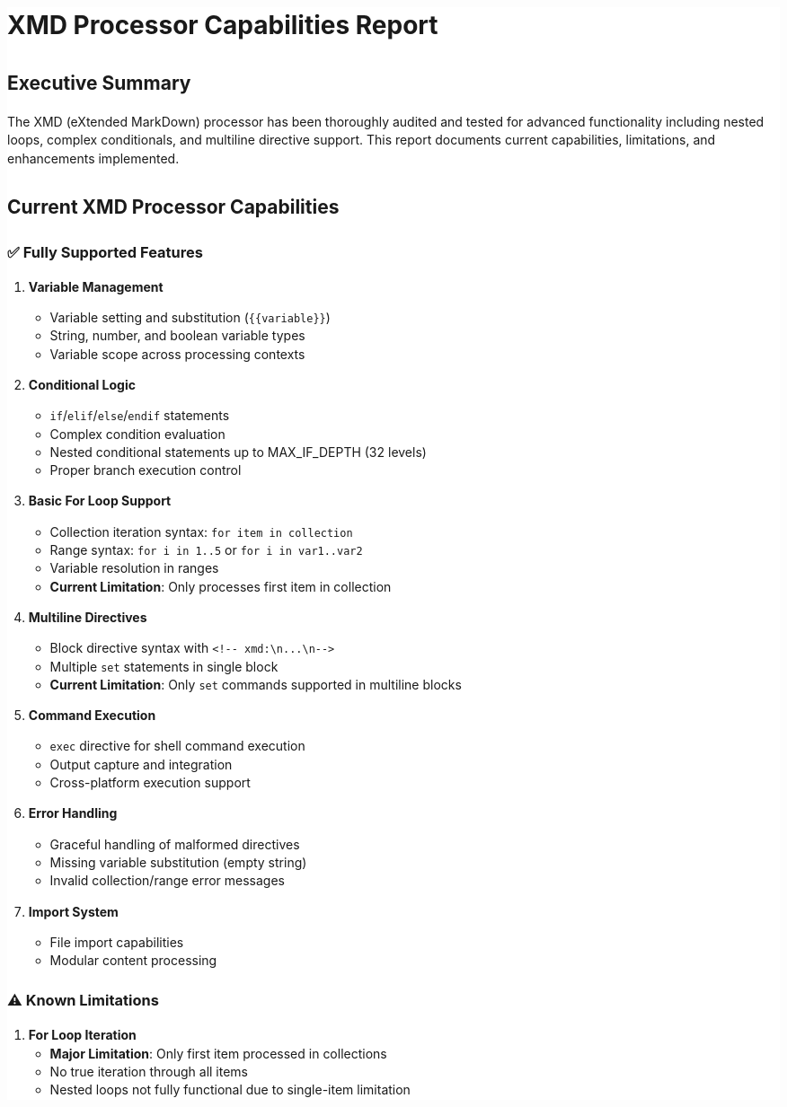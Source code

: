 # XMD Processor Capabilities Report

## Executive Summary

The XMD (eXtended MarkDown) processor has been thoroughly audited and tested for advanced functionality including nested loops, complex conditionals, and multiline directive support. This report documents current capabilities, limitations, and enhancements implemented.

## Current XMD Processor Capabilities

### ✅ Fully Supported Features

1. **Variable Management**
   - Variable setting and substitution (`{{variable}}`)
   - String, number, and boolean variable types
   - Variable scope across processing contexts

2. **Conditional Logic**
   - `if`/`elif`/`else`/`endif` statements
   - Complex condition evaluation
   - Nested conditional statements up to MAX_IF_DEPTH (32 levels)
   - Proper branch execution control

3. **Basic For Loop Support**
   - Collection iteration syntax: `for item in collection`
   - Range syntax: `for i in 1..5` or `for i in var1..var2`
   - Variable resolution in ranges
   - **Current Limitation**: Only processes first item in collection

4. **Multiline Directives**
   - Block directive syntax with `<!-- xmd:\n...\n-->`
   - Multiple `set` statements in single block
   - **Current Limitation**: Only `set` commands supported in multiline blocks

5. **Command Execution**
   - `exec` directive for shell command execution
   - Output capture and integration
   - Cross-platform execution support

6. **Error Handling**
   - Graceful handling of malformed directives
   - Missing variable substitution (empty string)
   - Invalid collection/range error messages

7. **Import System**
   - File import capabilities
   - Modular content processing

### ⚠️ Known Limitations

1. **For Loop Iteration**
   - **Major Limitation**: Only first item processed in collections
   - No true iteration through all items
   - Nested loops not fully functional due to single-item limitation
